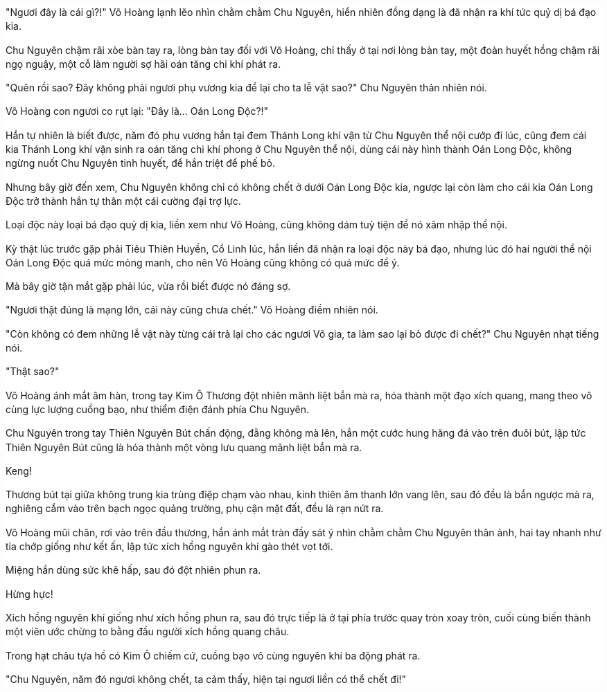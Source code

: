 "Ngươi đây là cái gì?!" Võ Hoàng lạnh lẽo nhìn chằm chằm Chu Nguyên, hiển nhiên đồng dạng là đã nhận ra khí tức quỷ dị bá đạo kia.

Chu Nguyên chậm rãi xòe bàn tay ra, lòng bàn tay đối với Võ Hoàng, chỉ thấy ở tại nơi lòng bàn tay, một đoàn huyết hồng chậm rãi ngọ nguậy, một cỗ làm người sợ hãi oán tăng chi khí phát ra.

"Quên rồi sao? Đây không phải ngươi phụ vương kia để lại cho ta lễ vật sao?" Chu Nguyên thản nhiên nói.

Võ Hoàng con ngươi co rụt lại: "Đây là... Oán Long Độc?!"

Hắn tự nhiên là biết được, năm đó phụ vương hắn tại đem Thánh Long khí vận từ Chu Nguyên thể nội cướp đi lúc, cũng đem cái kia Thánh Long khí vận sinh ra oán tăng chi khí phong ở Chu Nguyên thể nội, dùng cái này hình thành Oán Long Độc, không ngừng nuốt Chu Nguyên tinh huyết, để hắn triệt để phế bỏ.

Nhưng bây giờ đến xem, Chu Nguyên không chỉ có không chết ở dưới Oán Long Độc kia, ngược lại còn làm cho cái kia Oán Long Độc trở thành hắn tự thân một cái cường đại trợ lực.

Loại độc này loại bá đạo quỷ dị kia, liền xem như Võ Hoàng, cũng không dám tuỳ tiện để nó xâm nhập thể nội.

Kỳ thật lúc trước gặp phải Tiêu Thiên Huyền, Cổ Linh lúc, hắn liền đã nhận ra loại độc này bá đạo, nhưng lúc đó hai người thể nội Oán Long Độc quá mức mỏng manh, cho nên Võ Hoàng cũng không có quá mức để ý.

Mà bây giờ tận mắt gặp phải lúc, vừa rồi biết được nó đáng sợ.

"Ngươi thật đúng là mạng lớn, cái này cũng chưa chết." Võ Hoàng điềm nhiên nói.

"Còn không có đem những lễ vật này từng cái trả lại cho các ngươi Võ gia, ta làm sao lại bỏ được đi chết?" Chu Nguyên nhạt tiếng nói.

"Thật sao?"

Võ Hoàng ánh mắt âm hàn, trong tay Kim Ô Thương đột nhiên mãnh liệt bắn mà ra, hóa thành một đạo xích quang, mang theo vô cùng lực lượng cuồng bạo, như thiểm điện đánh phía Chu Nguyên.

Chu Nguyên trong tay Thiên Nguyên Bút chấn động, đằng không mà lên, hắn một cước hung hăng đá vào trên đuôi bút, lập tức Thiên Nguyên Bút cũng là hóa thành một vòng lưu quang mãnh liệt bắn mà ra.

Keng!

Thương bút tại giữa không trung kia trùng điệp chạm vào nhau, kinh thiên âm thanh lớn vang lên, sau đó đều là bắn ngược mà ra, nghiêng cắm vào trên bạch ngọc quảng trường, phụ cận mặt đất, đều là rạn nứt ra.

Võ Hoàng mũi chân, rơi vào trên đầu thương, hắn ánh mắt tràn đầy sát ý nhìn chằm chằm Chu Nguyên thân ảnh, hai tay nhanh như tia chớp giống như kết ấn, lập tức xích hồng nguyên khí gào thét vọt tới.

Miệng hắn dùng sức khẽ hấp, sau đó đột nhiên phun ra.

Hừng hực!

Xích hồng nguyên khí giống như xích hồng phun ra, sau đó trực tiếp là ở tại phía trước quay tròn xoay tròn, cuối cùng biến thành một viên ước chừng to bằng đầu người xích hồng quang châu.

Trong hạt châu tựa hồ có Kim Ô chiếm cứ, cuồng bạo vô cùng nguyên khí ba động phát ra.

"Chu Nguyên, năm đó ngươi không chết, ta cảm thấy, hiện tại ngươi liền có thể chết đi!"
